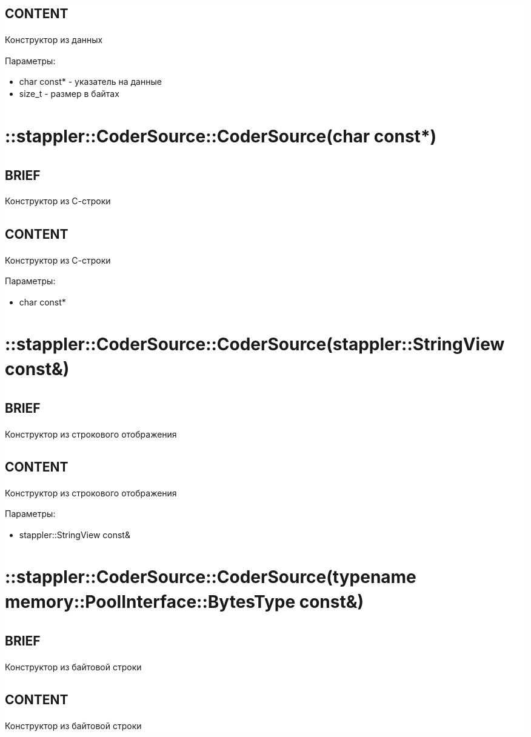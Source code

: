 ## CONTENT

Конструктор из данных

Параметры:
* char const* - указатель на данные
* size_t - размер в байтах


# ::stappler::CoderSource::CoderSource(char const*)

## BRIEF

Конструктор из С-строки

## CONTENT

Конструктор из С-строки

Параметры:
* char const*


# ::stappler::CoderSource::CoderSource(stappler::StringView const&)

## BRIEF

Конструктор из строкового отображения

## CONTENT

Конструктор из строкового отображения

Параметры:
* stappler::StringView const&


# ::stappler::CoderSource::CoderSource(typename memory::PoolInterface::BytesType const&)

## BRIEF

Конструктор из байтовой строки

## CONTENT

Конструктор из байтовой строки
